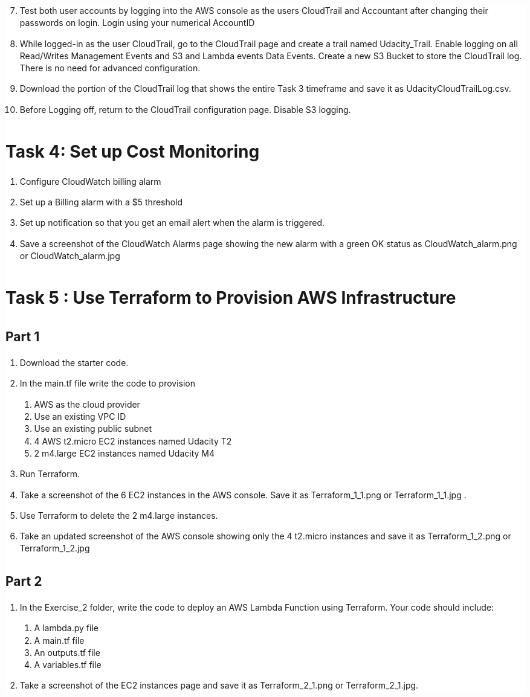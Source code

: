 7. Test both user accounts by logging into the AWS console as the users CloudTrail and Accountant after changing their passwords on login. Login using your numerical AccountID

8. While logged-in as the user CloudTrail, go to the CloudTrail page and create a trail named Udacity_Trail. Enable logging on all Read/Writes Management Events and S3 and Lambda events Data Events. Create a new S3 Bucket to store the CloudTrail log. There is no need for advanced configuration.

9. Download the portion of the CloudTrail log that shows the entire Task 3 timeframe and save it as UdacityCloudTrailLog.csv.

10. Before Logging off, return to the CloudTrail configuration page. Disable S3 logging.


# Task 4: Set up Cost Monitoring
1. Configure CloudWatch billing alarm

2. Set up a Billing alarm with a $5 threshold

3. Set up notification so that you get an email alert when the alarm is triggered.

4. Save a screenshot of the CloudWatch Alarms page showing the new alarm with a green OK status as CloudWatch_alarm.png or CloudWatch_alarm.jpg


# Task 5 : Use Terraform to Provision AWS Infrastructure
## Part 1
1. Download the starter code.
2. In the main.tf file write the code to provision

   1. AWS as the cloud provider
   2. Use an existing VPC ID
   3. Use an existing public subnet
   4. 4 AWS t2.micro EC2 instances named Udacity T2
   5. 2 m4.large EC2 instances named Udacity M4
3. Run Terraform.
4. Take a screenshot of the 6 EC2 instances in the AWS console. Save it as Terraform_1_1.png or Terraform_1_1.jpg .
5. Use Terraform to delete the 2 m4.large instances.
6. Take an updated screenshot of the AWS console showing only the 4 t2.micro instances and save it as Terraform_1_2.png or Terraform_1_2.jpg

## Part 2
1. In the Exercise_2 folder, write the code to deploy an AWS Lambda Function using Terraform. Your code should include:

   1. A lambda.py file
   2. A main.tf file
   3. An outputs.tf file
   4. A variables.tf file
   
2. Take a screenshot of the EC2 instances page and save it as Terraform_2_1.png or Terraform_2_1.jpg.
